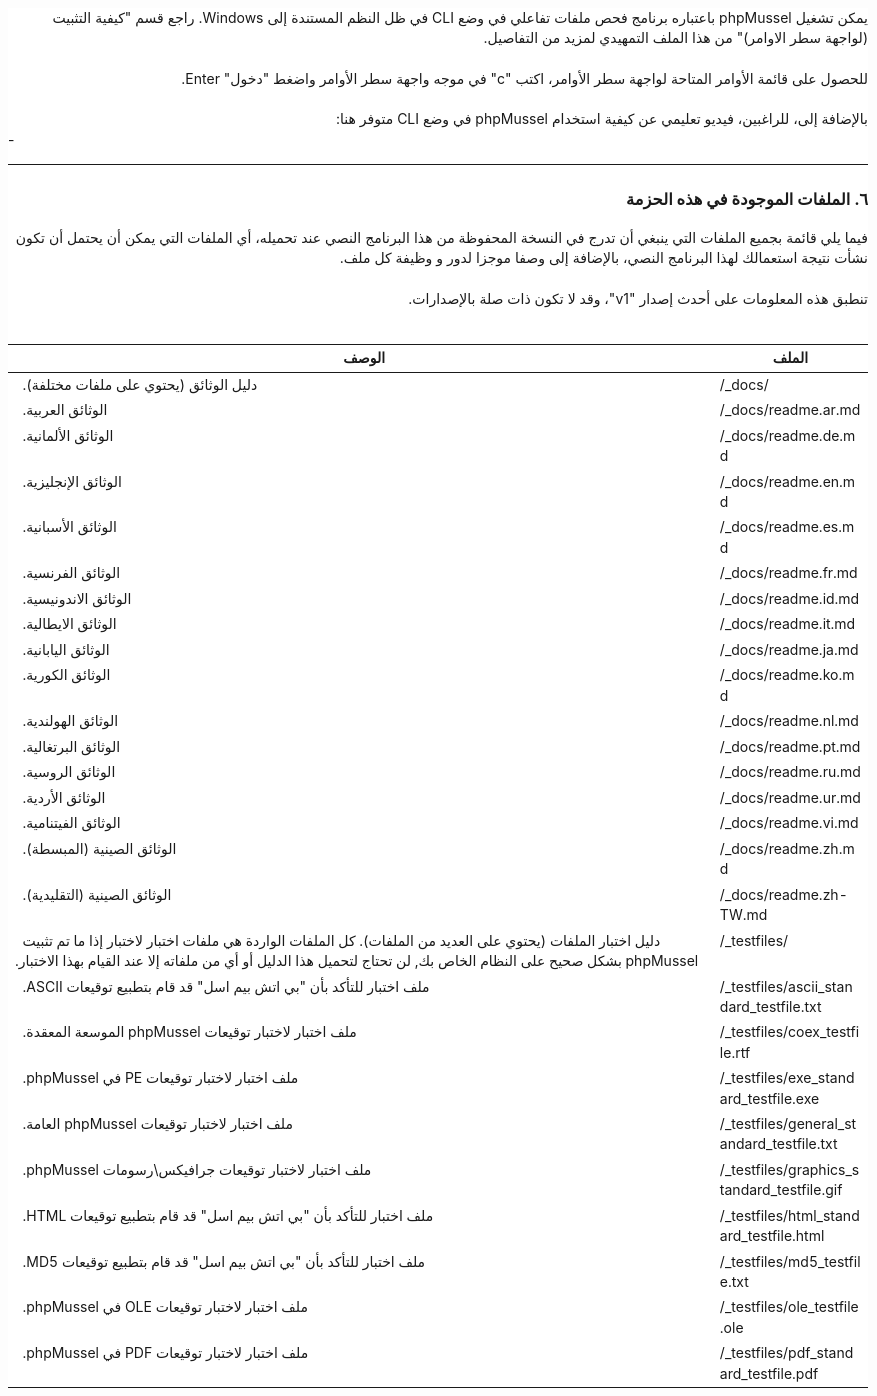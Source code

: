 <div dir="rtl">يمكن تشغيل phpMussel باعتباره برنامج فحص ملفات تفاعلي في وضع CLI في ظل النظم المستندة إلى Windows. راجع قسم "كيفية التثبيت (لواجهة سطر الاوامر)" من هذا الملف التمهيدي لمزيد من التفاصيل.<br /><br /></div>

<div dir="rtl">للحصول على قائمة الأوامر المتاحة لواجهة سطر الأوامر، اكتب "c" في موجه واجهة سطر الأوامر واضغط "دخول" Enter.<br /><br /></div>

<div dir="rtl">بالإضافة إلى، للراغبين، فيديو تعليمي عن كيفية استخدام phpMussel في وضع CLI متوفر هنا:</div>
- <https://youtu.be/H-Pa740-utc>

---


### <div dir="rtl">٦. <a name="SECTION6"></a>الملفات الموجودة في هذه الحزمة</div>

<div dir="rtl">فيما يلي قائمة بجميع الملفات التي ينبغي أن تدرج في النسخة المحفوظة من هذا البرنامج النصي عند تحميله، أي الملفات التي يمكن أن يحتمل أن تكون نشأت نتيجة استعمالك لهذا البرنامج النصي، بالإضافة إلى وصفا موجزا لدور و وظيفة كل ملف.<br /><br /></div>

<div dir="rtl">تنطبق هذه المعلومات على أحدث إصدار "v1"، وقد لا تكون ذات صلة بالإصدارات.<br /><br /></div>

&nbsp; <div dir="rtl" style="display:inline">الوصف</div> | <div dir="rtl" style="display:inline">الملف</div>
----|----
&nbsp; <div dir="rtl" style="display:inline">دليل الوثائق (يحتوي على ملفات مختلفة).</div> | /_docs/
&nbsp; <div dir="rtl" style="display:inline">الوثائق العربية.</div> | /_docs/readme.ar.md
&nbsp; <div dir="rtl" style="display:inline">الوثائق الألمانية.</div> | /_docs/readme.de.md
&nbsp; <div dir="rtl" style="display:inline">الوثائق الإنجليزية.</div> | /_docs/readme.en.md
&nbsp; <div dir="rtl" style="display:inline">الوثائق الأسبانية.</div> | /_docs/readme.es.md
&nbsp; <div dir="rtl" style="display:inline">الوثائق الفرنسية.</div> | /_docs/readme.fr.md
&nbsp; <div dir="rtl" style="display:inline">الوثائق الاندونيسية.</div> | /_docs/readme.id.md
&nbsp; <div dir="rtl" style="display:inline">الوثائق الايطالية.</div> | /_docs/readme.it.md
&nbsp; <div dir="rtl" style="display:inline">الوثائق اليابانية.</div> | /_docs/readme.ja.md
&nbsp; <div dir="rtl" style="display:inline">الوثائق الكورية.</div> | /_docs/readme.ko.md
&nbsp; <div dir="rtl" style="display:inline">الوثائق الهولندية.</div> | /_docs/readme.nl.md
&nbsp; <div dir="rtl" style="display:inline">الوثائق البرتغالية.</div> | /_docs/readme.pt.md
&nbsp; <div dir="rtl" style="display:inline">الوثائق الروسية.</div> | /_docs/readme.ru.md
&nbsp; <div dir="rtl" style="display:inline">الوثائق الأردية.</div> | /_docs/readme.ur.md
&nbsp; <div dir="rtl" style="display:inline">الوثائق الفيتنامية.</div> | /_docs/readme.vi.md
&nbsp; <div dir="rtl" style="display:inline">الوثائق الصينية (المبسطة).</div> | /_docs/readme.zh.md
&nbsp; <div dir="rtl" style="display:inline">الوثائق الصينية (التقليدية).</div> | /_docs/readme.zh-TW.md
&nbsp; <div dir="rtl" style="display:inline">دليل اختبار الملفات (يحتوي على العديد من الملفات). كل الملفات الواردة هي ملفات اختبار لاختبار إذا ما تم تثبيت phpMussel بشكل صحيح على النظام الخاص بك, لن تحتاج لتحميل هذا الدليل أو أي من ملفاته إلا عند القيام بهذا الاختبار.</div> | /_testfiles/
&nbsp; <div dir="rtl" style="display:inline">ملف اختبار للتأكد بأن "بي اتش بيم اسل" قد قام بتطبيع توقيعات ASCII.</div> | /_testfiles/ascii_standard_testfile.txt
&nbsp; <div dir="rtl" style="display:inline">ملف اختبار لاختبار توقيعات phpMussel الموسعة المعقدة.</div> | /_testfiles/coex_testfile.rtf
&nbsp; <div dir="rtl" style="display:inline">ملف اختبار لاختبار توقيعات PE في phpMussel.</div> | /_testfiles/exe_standard_testfile.exe
&nbsp; <div dir="rtl" style="display:inline">ملف اختبار لاختبار توقيعات phpMussel العامة.</div> | /_testfiles/general_standard_testfile.txt
&nbsp; <div dir="rtl" style="display:inline">ملف اختبار لاختبار توقيعات جرافيكس\رسومات phpMussel.</div> | /_testfiles/graphics_standard_testfile.gif
&nbsp; <div dir="rtl" style="display:inline">ملف اختبار للتأكد بأن "بي اتش بيم اسل" قد قام بتطبيع توقيعات HTML.</div> | /_testfiles/html_standard_testfile.html
&nbsp; <div dir="rtl" style="display:inline">ملف اختبار للتأكد بأن "بي اتش بيم اسل" قد قام بتطبيع توقيعات MD5.</div> | /_testfiles/md5_testfile.txt
&nbsp; <div dir="rtl" style="display:inline">ملف اختبار لاختبار توقيعات OLE في phpMussel.</div> | /_testfiles/ole_testfile.ole
&nbsp; <div dir="rtl" style="display:inline">ملف اختبار لاختبار توقيعات PDF في phpMussel.</div> | /_testfiles/pdf_standard_testfile.pdf
